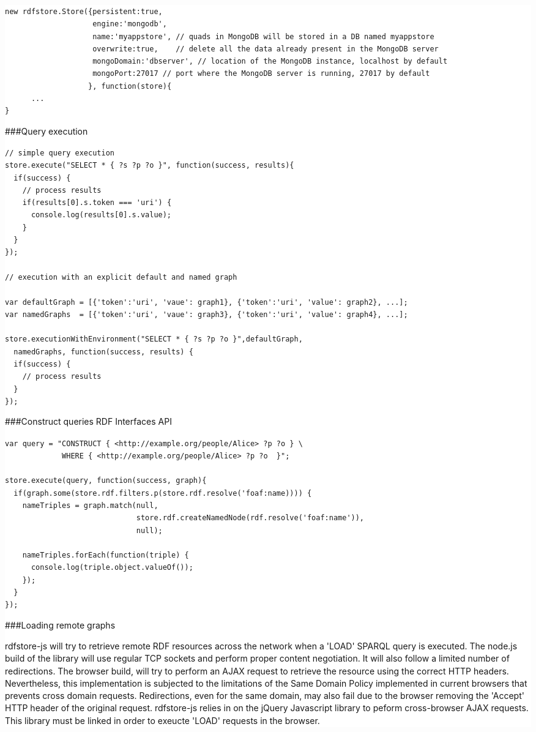     new rdfstore.Store({persistent:true, 
                        engine:'mongodb', 
                        name:'myappstore', // quads in MongoDB will be stored in a DB named myappstore
                        overwrite:true,    // delete all the data already present in the MongoDB server
                        mongoDomain:'dbserver', // location of the MongoDB instance, localhost by default
                        mongoPort:27017 // port where the MongoDB server is running, 27017 by default
                       }, function(store){
          ...
    }

###Query execution

    // simple query execution
    store.execute("SELECT * { ?s ?p ?o }", function(success, results){
      if(success) {
        // process results        
        if(results[0].s.token === 'uri') {
          console.log(results[0].s.value);
        }       
      }
    });

    // execution with an explicit default and named graph

    var defaultGraph = [{'token':'uri', 'vaue': graph1}, {'token':'uri', 'value': graph2}, ...];
    var namedGraphs  = [{'token':'uri', 'vaue': graph3}, {'token':'uri', 'value': graph4}, ...];

    store.executionWithEnvironment("SELECT * { ?s ?p ?o }",defaultGraph,
      namedGraphs, function(success, results) {
      if(success) {
        // process results
      }
    });
    
###Construct queries RDF Interfaces API

    var query = "CONSTRUCT { <http://example.org/people/Alice> ?p ?o } \
                 WHERE { <http://example.org/people/Alice> ?p ?o  }";

    store.execute(query, function(success, graph){
      if(graph.some(store.rdf.filters.p(store.rdf.resolve('foaf:name)))) {
        nameTriples = graph.match(null, 
                                  store.rdf.createNamedNode(rdf.resolve('foaf:name')),
                                  null);

        nameTriples.forEach(function(triple) {
          console.log(triple.object.valueOf());
        });                                  
      }
    });


###Loading remote graphs

rdfstore-js will try to retrieve remote RDF resources across the network when a 'LOAD' SPARQL query is executed.
The node.js build of the library will use regular TCP sockets and perform proper content negotiation. It will also follow a limited number of redirections.
The browser build, will try to perform an AJAX request to retrieve the resource using the correct HTTP headers. Nevertheless, this implementation is subjected to the limitations of the Same Domain Policy implemented in current browsers that prevents cross domain requests. Redirections, even for the same domain, may also fail due to the browser removing the 'Accept' HTTP header of the original request.
rdfstore-js relies in on the jQuery Javascript library to peform cross-browser AJAX requests. This library must be linked in order to exeucte 'LOAD' requests in the browser.  

